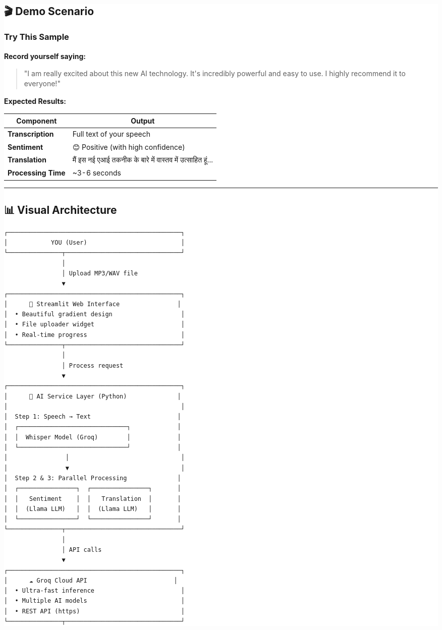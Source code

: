 
## 🎬 Demo Scenario

### Try This Sample

**Record yourself saying:**
> "I am really excited about this new AI technology. It's incredibly powerful and easy to use. I highly recommend it to everyone!"

**Expected Results:**

| Component | Output |
|-----------|--------|
| **Transcription** | Full text of your speech |
| **Sentiment** | 😊 Positive (with high confidence) |
| **Translation** | मैं इस नई एआई तकनीक के बारे में वास्तव में उत्साहित हूं... |
| **Processing Time** | ~3-6 seconds |

---

## 📊 Visual Architecture

```
┌────────────────────────────────────────────────┐
│            YOU (User)                          │
└───────────────┬────────────────────────────────┘
                │
                │ Upload MP3/WAV file
                ▼
┌────────────────────────────────────────────────┐
│      🎨 Streamlit Web Interface                │
│  • Beautiful gradient design                   │
│  • File uploader widget                        │
│  • Real-time progress                          │
└───────────────┬────────────────────────────────┘
                │
                │ Process request
                ▼
┌────────────────────────────────────────────────┐
│      🧠 AI Service Layer (Python)              │
│                                                │
│  Step 1: Speech → Text                        │
│  ┌──────────────────────────────┐             │
│  │  Whisper Model (Groq)        │             │
│  └──────────────────────────────┘             │
│                │                               │
│                ▼                               │
│  Step 2 & 3: Parallel Processing              │
│  ┌────────────────┐  ┌────────────────┐       │
│  │   Sentiment    │  │   Translation  │       │
│  │  (Llama LLM)   │  │  (Llama LLM)   │       │
│  └────────────────┘  └────────────────┘       │
└───────────────┬────────────────────────────────┘
                │
                │ API calls
                ▼
┌────────────────────────────────────────────────┐
│      ☁️ Groq Cloud API                        │
│  • Ultra-fast inference                        │
│  • Multiple AI models                          │
│  • REST API (https)                            │
└───────────────┬────────────────────────────────┘
```